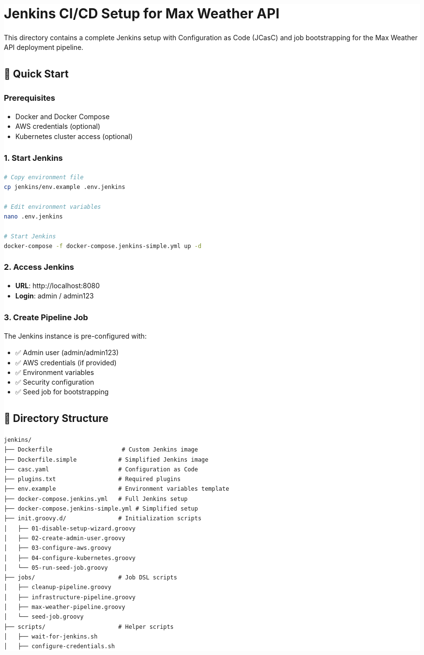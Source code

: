 # Jenkins CI/CD Setup for Max Weather API

This directory contains a complete Jenkins setup with Configuration as Code (JCasC) and job bootstrapping for the Max Weather API deployment pipeline.

## 🚀 Quick Start

### Prerequisites
- Docker and Docker Compose
- AWS credentials (optional)
- Kubernetes cluster access (optional)

### 1. Start Jenkins
```bash
# Copy environment file
cp jenkins/env.example .env.jenkins

# Edit environment variables
nano .env.jenkins

# Start Jenkins
docker-compose -f docker-compose.jenkins-simple.yml up -d
```

### 2. Access Jenkins
- **URL**: http://localhost:8080
- **Login**: admin / admin123

### 3. Create Pipeline Job
The Jenkins instance is pre-configured with:
- ✅ Admin user (admin/admin123)
- ✅ AWS credentials (if provided)
- ✅ Environment variables
- ✅ Security configuration
- ✅ Seed job for bootstrapping

## 📁 Directory Structure

```
jenkins/
├── Dockerfile                    # Custom Jenkins image
├── Dockerfile.simple            # Simplified Jenkins image
├── casc.yaml                    # Configuration as Code
├── plugins.txt                  # Required plugins
├── env.example                  # Environment variables template
├── docker-compose.jenkins.yml   # Full Jenkins setup
├── docker-compose.jenkins-simple.yml # Simplified setup
├── init.groovy.d/               # Initialization scripts
│   ├── 01-disable-setup-wizard.groovy
│   ├── 02-create-admin-user.groovy
│   ├── 03-configure-aws.groovy
│   ├── 04-configure-kubernetes.groovy
│   └── 05-run-seed-job.groovy
├── jobs/                        # Job DSL scripts
│   ├── cleanup-pipeline.groovy
│   ├── infrastructure-pipeline.groovy
│   ├── max-weather-pipeline.groovy
│   └── seed-job.groovy
├── scripts/                     # Helper scripts
│   ├── wait-for-jenkins.sh
│   ├── configure-credentials.sh
```